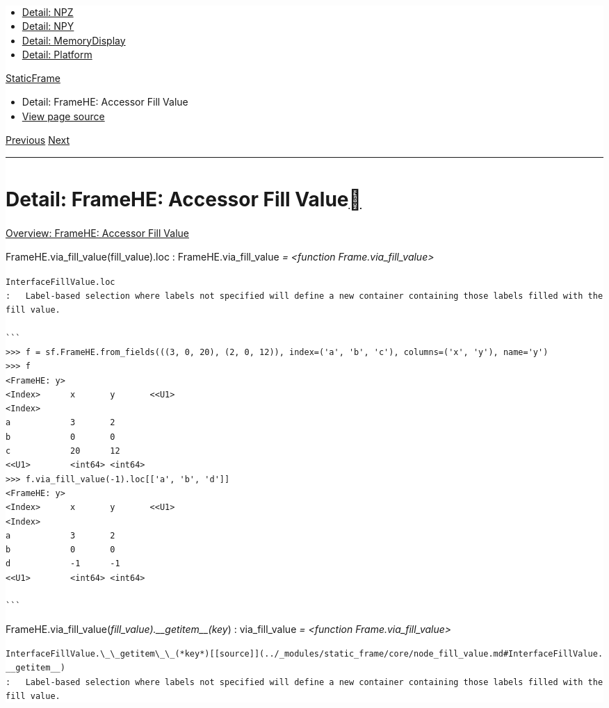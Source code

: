 * [Detail: NPZ](npz.md)
* [Detail: NPY](npy.md)
* [Detail: MemoryDisplay](memory_display.md)
* [Detail: Platform](platform.md)

[StaticFrame](../index.md)

* Detail: FrameHE: Accessor Fill Value
* [View page source](../_sources/api_detail/frame_he-accessor_fill_value.rst.txt)

[Previous](frame_he-accessor_transpose.md "Detail: FrameHE: Accessor Transpose")
[Next](frame_he-accessor_regular_expression.md "Detail: FrameHE: Accessor Regular Expression")

---

# Detail: FrameHE: Accessor Fill Value[](#detail-framehe-accessor-fill-value "Link to this heading")

[Overview: FrameHE: Accessor Fill Value](../api_overview/frame_he-accessor_fill_value.md#api-overview-framehe-accessor-fill-value)

FrameHE.via\_fill\_value(fill\_value).loc
:   FrameHE.via\_fill\_value *= <function Frame.via\_fill\_value>*

    InterfaceFillValue.loc
    :   Label-based selection where labels not specified will define a new container containing those labels filled with the fill value.

    ```
    >>> f = sf.FrameHE.from_fields(((3, 0, 20), (2, 0, 12)), index=('a', 'b', 'c'), columns=('x', 'y'), name='y')
    >>> f
    <FrameHE: y>
    <Index>      x       y       <<U1>
    <Index>
    a            3       2
    b            0       0
    c            20      12
    <<U1>        <int64> <int64>
    >>> f.via_fill_value(-1).loc[['a', 'b', 'd']]
    <FrameHE: y>
    <Index>      x       y       <<U1>
    <Index>
    a            3       2
    b            0       0
    d            -1      -1
    <<U1>        <int64> <int64>

    ```

FrameHE.via\_fill\_value(*fill\_value).\_\_getitem\_\_(key*)
:   via\_fill\_value *= <function Frame.via\_fill\_value>*

    InterfaceFillValue.\_\_getitem\_\_(*key*)[[source]](../_modules/static_frame/core/node_fill_value.md#InterfaceFillValue.__getitem__)
    :   Label-based selection where labels not specified will define a new container containing those labels filled with the fill value.
